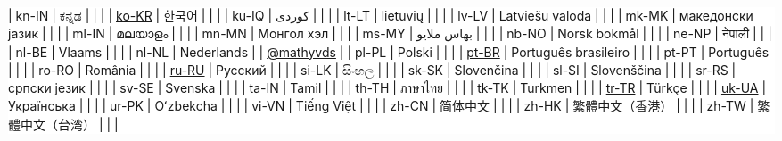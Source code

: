 | kn-IN                                                                                                                        | ಕನ್ನಡ                |     |     |
| [ko-KR](https://github.com/nocobase/locales/blob/main/ko-KR.json "https://github.com/nocobase/locales/blob/main/ko-KR.json") | 한국어                  |     |     |
| ku-IQ                                                                                                                        | کوردی                |     |     |
| lt-LT                                                                                                                        | lietuvių             |     |     |
| lv-LV                                                                                                                        | Latviešu valoda      |     |     |
| mk-MK                                                                                                                        | македонски јазик     |     |     |
| ml-IN                                                                                                                        | മലയാളം               |     |     |
| mn-MN                                                                                                                        | Монгол хэл           |     |     |
| ms-MY                                                                                                                        | بهاس ملايو           |     |     |
| nb-NO                                                                                                                        | Norsk bokmål         |     |     |
| ne-NP                                                                                                                        | नेपाली               |     |     |
| nl-BE                                                                                                                        | Vlaams               |     |     |
| nl-NL                                                                                                                        | Nederlands           |     |    [@mathyvds](https://github.com/mathyvds)   |
| pl-PL                                                                                                                        | Polski               |     |     |
| [pt-BR](https://github.com/nocobase/locales/blob/main/pt-BR.json "https://github.com/nocobase/locales/blob/main/pt-BR.json") | Português brasileiro |     |     |
| pt-PT                                                                                                                        | Português            |     |     |
| ro-RO                                                                                                                        | România              |     |     |
| [ru-RU](https://github.com/nocobase/locales/blob/main/ru-RU.json "https://github.com/nocobase/locales/blob/main/ru-RU.json") | Русский              |     |     |
| si-LK                                                                                                                        | සිංහල                |     |     |
| sk-SK                                                                                                                        | Slovenčina           |     |     |
| sl-SI                                                                                                                        | Slovenščina          |     |     |
| sr-RS                                                                                                                        | српски језик         |     |     |
| sv-SE                                                                                                                        | Svenska              |     |     |
| ta-IN                                                                                                                        | Tamil                |     |     |
| th-TH                                                                                                                        | ภาษาไทย              |     |     |
| tk-TK                                                                                                                        | Turkmen              |     |     |
| [tr-TR](https://github.com/nocobase/locales/blob/main/tr-TR.json "https://github.com/nocobase/locales/blob/main/tr-TR.json") | Türkçe               |     |     |
| [uk-UA](https://github.com/nocobase/locales/blob/main/uk-UA.json "https://github.com/nocobase/locales/blob/main/uk-UA.json") | Українська           |     |     |
| ur-PK                                                                                                                        | Oʻzbekcha            |     |     |
| vi-VN                                                                                                                        | Tiếng Việt           |     |     |
| [zh-CN](https://github.com/nocobase/locales/blob/main/zh-CN.json "https://github.com/nocobase/locales/blob/main/zh-CN.json") | 简体中文                 |     |     |
| zh-HK                                                                                                                        | 繁體中文（香港）             |     |     |
| [zh-TW](https://github.com/nocobase/locales/blob/main/zh-TW.json "https://github.com/nocobase/locales/blob/main/zh-TW.json") | 繁體中文（台湾）             |     |     |
